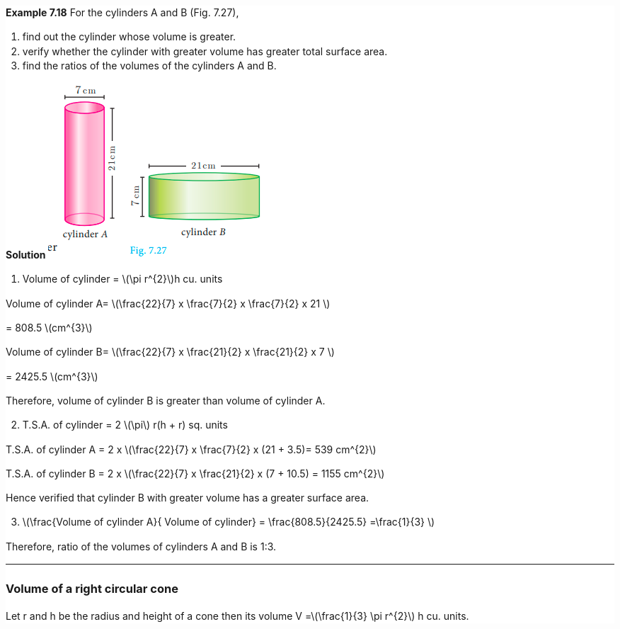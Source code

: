 

**Example 7.18**   For the cylinders A and B (Fig. 7.27), 
1. find out the cylinder whose volume is greater.
2. verify whether the cylinder with greater volume has greater total surface area.
3. find the ratios of the volumes of the cylinders A and B.

**Solution** 
![Figure with 50%](fig7.27.png "w-50 float-end")
1. Volume of cylinder =  \\(\pi r^{2}\\)h cu. units

Volume of cylinder A= \\(\frac{22}{7} x \frac{7}{2} x \frac{7}{2} x 21 \\)

 = 808.5 \\(cm^{3}\\)

Volume of cylinder B= \\(\frac{22}{7} x \frac{21}{2} x \frac{21}{2} x 7 \\)

= 2425.5 \\(cm^{3}\\)

Therefore, volume of cylinder B is greater 
than volume of cylinder A.


2. T.S.A. of cylinder = 2 \\(\pi\\) r(h + r) sq. units

 T.S.A. of cylinder A = 2 x \\(\frac{22}{7} x \frac{7}{2} x (21 + 3.5)= 539 cm^{2}\\)

 T.S.A. of cylinder B = 2 x \\(\frac{22}{7} x \frac{21}{2} x (7 + 10.5) = 1155 cm^{2}\\)

Hence verified that cylinder B with greater volume has a greater surface area.


3. \\(\frac{Volume of cylinder A}{
Volume of cylinder}
 = \frac{808.5}{2425.5} =\frac{1}{3} \\)


Therefore, ratio of the volumes of cylinders A and B is 1:3.

---

### Volume of a right circular cone


Let r and h be the radius and height of a cone then its volume 
 V  =\\(\frac{1}{3} \pi r^{2}\\) h cu. units.
